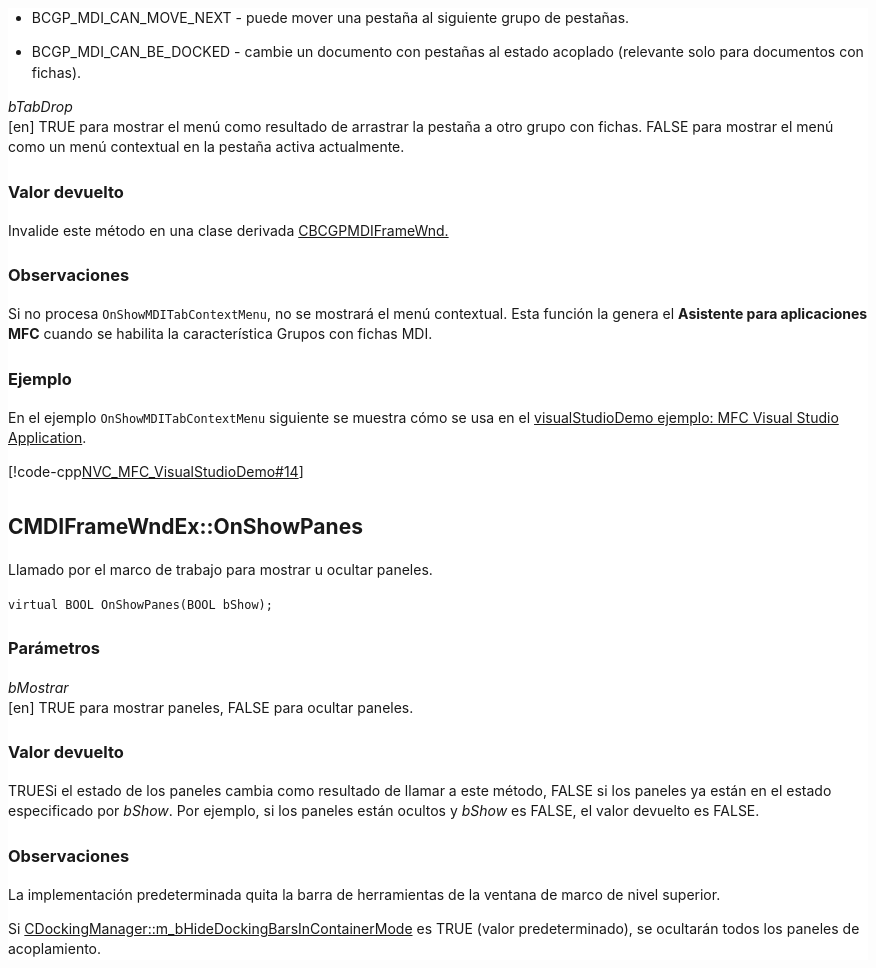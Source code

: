 - BCGP_MDI_CAN_MOVE_NEXT - puede mover una pestaña al siguiente grupo de pestañas.

- BCGP_MDI_CAN_BE_DOCKED - cambie un documento con pestañas al estado acoplado (relevante solo para documentos con fichas).

*bTabDrop*<br/>
[en] TRUE para mostrar el menú como resultado de arrastrar la pestaña a otro grupo con fichas. FALSE para mostrar el menú como un menú contextual en la pestaña activa actualmente.

### <a name="return-value"></a>Valor devuelto

Invalide este método en una clase derivada [CBCGPMDIFrameWnd.](../../mfc/reference/cmdiframewndex-class.md)

### <a name="remarks"></a>Observaciones

Si no procesa `OnShowMDITabContextMenu`, no se mostrará el menú contextual. Esta función la genera el **Asistente para aplicaciones MFC** cuando se habilita la característica Grupos con fichas MDI.

### <a name="example"></a>Ejemplo

En el ejemplo `OnShowMDITabContextMenu` siguiente se muestra cómo se usa en el [visualStudioDemo ejemplo: MFC Visual Studio Application](../../overview/visual-cpp-samples.md).

[!code-cpp[NVC_MFC_VisualStudioDemo#14](../../mfc/codesnippet/cpp/cmdiframewndex-class_13.cpp)]

## <a name="cmdiframewndexonshowpanes"></a><a name="onshowpanes"></a>CMDIFrameWndEx::OnShowPanes

Llamado por el marco de trabajo para mostrar u ocultar paneles.

```
virtual BOOL OnShowPanes(BOOL bShow);
```

### <a name="parameters"></a>Parámetros

*bMostrar*<br/>
[en] TRUE para mostrar paneles, FALSE para ocultar paneles.

### <a name="return-value"></a>Valor devuelto

TRUESi el estado de los paneles cambia como resultado de llamar a este método, FALSE si los paneles ya están en el estado especificado por *bShow*. Por ejemplo, si los paneles están ocultos y *bShow* es FALSE, el valor devuelto es FALSE.

### <a name="remarks"></a>Observaciones

La implementación predeterminada quita la barra de herramientas de la ventana de marco de nivel superior.

Si [CDockingManager::m_bHideDockingBarsInContainerMode](../../mfc/reference/cdockingmanager-class.md#m_bhidedockingbarsincontainermode) es TRUE (valor predeterminado), se ocultarán todos los paneles de acoplamiento.

